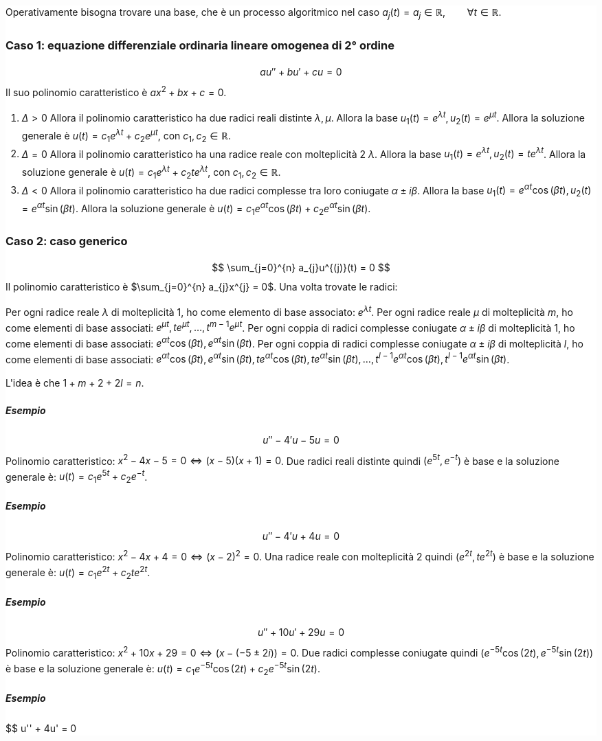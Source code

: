 Operativamente bisogna trovare una base, che è un processo algoritmico nel caso $a_{j}(t) = a_{j} \in \mathbb{R}, \qquad \forall t \in \mathbb{R}$.

### Caso 1: equazione differenziale ordinaria lineare omogenea di 2° ordine
$$
au'' + bu'+ cu = 0
$$
Il suo polinomio caratteristico è $ax^{2}+bx+c = 0$.
1) $\Delta > 0$
Allora il polinomio caratteristico ha due radici reali distinte $\lambda, \mu$. Allora la base $u_{1}(t) = e^{\lambda t}, u_{2}(t) = e^{\mu t}$. Allora la soluzione generale è $u(t) = c_{1}e^{\lambda t}+c_{2}e^{\mu t}$, con $c_{1},c_{2} \in \mathbb{R}$.
2) $\Delta = 0$
Allora il polinomio caratteristico ha una radice reale con molteplicità $2$ $\lambda$. Allora la base $u_{1}(t) = e^{\lambda t}, u_{2}(t) = te^{\lambda t}$. Allora la soluzione generale è $u(t) = c_{1}e^{\lambda t}+c_{2}te^{\lambda t}$, con $c_{1},c_{2} \in \mathbb{R}$.
3) $\Delta < 0$
Allora il polinomio caratteristico ha due radici complesse tra loro coniugate $\alpha \pm i\beta$. Allora la base $u_{1}(t) = e^{\alpha t}\cos(\beta t), u_{2}(t) = e^{\alpha t}\sin(\beta t)$. Allora la soluzione generale è $u(t) = c_{1}e^{\alpha t}\cos(\beta t) + c_{2}e^{\alpha t}\sin(\beta t)$.

### Caso 2: caso generico
$$
\sum_{j=0}^{n} a_{j}u^{(j)}(t) = 0
$$
Il polinomio caratteristico è $\sum_{j=0}^{n} a_{j}x^{j} = 0$. Una volta trovate le radici:

Per ogni radice reale $\lambda$ di molteplicità $1$, ho come elemento di base associato: $e^{\lambda t}$.
Per ogni radice reale $\mu$ di molteplicità $m$, ho come elementi di base associati: $e^{\mu t}, te^{\mu t},\dots,t^{m - 1}e^{\mu t}$.
Per ogni coppia di radici complesse coniugate $\alpha \pm i\beta$ di molteplicità $1$, ho come elementi di base associati: $e^{\alpha t}\cos(\beta t), e^{\alpha t}\sin(\beta t)$.
Per ogni coppia di radici complesse coniugate $\alpha \pm i\beta$ di molteplicità $l$, ho come elementi di base associati: $e^{\alpha t}\cos(\beta t), e^{\alpha t}\sin(\beta t), te^{\alpha t}\cos(\beta t), te^{\alpha t}\sin(\beta t), \dots , t^{l - 1}e^{\alpha t}\cos(\beta t), t^{l - 1}e^{\alpha t}\sin(\beta t)$.

L'idea è che $1 + m + 2 + 2l = n$.
##### Esempio
$$
u''-4'u-5u = 0
$$
Polinomio caratteristico: $x^{2}-4x-5 = 0 \Longleftrightarrow (x-5)(x+1) = 0$. Due radici reali distinte quindi $(e^{5t},e^{-t})$ è base e la soluzione generale è: $u(t) = c_{1}e^{5t}+ c_{2}e^{-t}$.
##### Esempio
$$
u''-4'u+4u = 0
$$
Polinomio caratteristico: $x^{2}-4x+4 = 0 \Longleftrightarrow (x-2)^{2} = 0$. Una radice reale con molteplicità 2 quindi $(e^{2t},te^{2t})$ è base e la soluzione generale è: $u(t) = c_{1}e^{2t}+ c_{2}te^{2t}$.
##### Esempio
$$
u''+10u'+29u = 0
$$
Polinomio caratteristico: $x^{2}+10x+29 = 0 \Longleftrightarrow (x-(-5\pm2i)) = 0$. Due radici complesse coniugate quindi $(e^{-5t}\cos(2t),e^{-5t}\sin(2t))$ è base e la soluzione generale è: $u(t) = c_{1}e^{-5t}\cos(2t)+ c_{2}e^{-5t}\sin(2t)$.
##### Esempio
$$
u'' + 4u' = 0